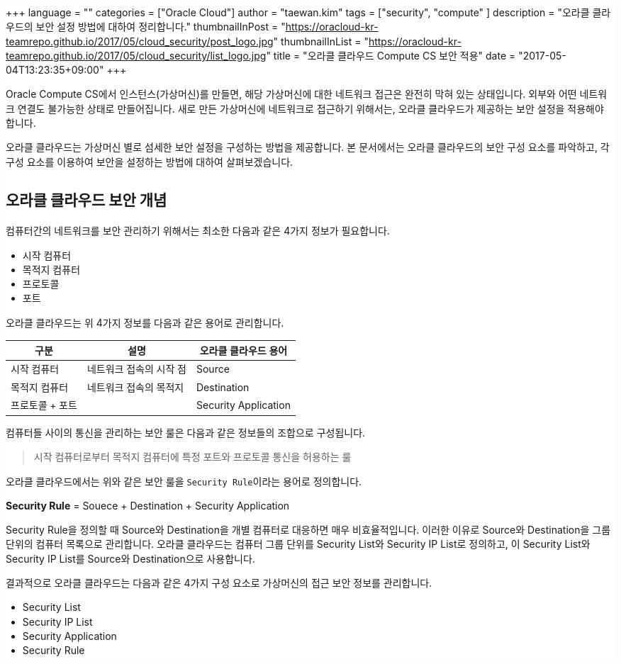 +++
language = ""
categories = ["Oracle Cloud"]
author = "taewan.kim"
tags = ["security", "compute" ]
description = "오라클 클라우드의 보안 설정 방법에 대하여 정리합니다."
thumbnailInPost = "https://oracloud-kr-teamrepo.github.io/2017/05/cloud_security/post_logo.jpg"
thumbnailInList = "https://oracloud-kr-teamrepo.github.io/2017/05/cloud_security/list_logo.jpg"
title = "오라클 클라우드 Compute CS 보안 적용"
date = "2017-05-04T13:23:35+09:00"
+++

Oracle Compute CS에서 인스턴스(가상머신)를 만들면, 해당 가상머신에 대한 네트워크 접근은 완전히 막혀 있는 상태입니다.
외부와 어떤 네트워크 연결도 불가능한 상태로 만들어집니다.
새로 만든 가상머신에 네트워크로 접근하기 위해서는, 오라클 클라우드가 제공하는 보안 설정을 적용해야 합니다.

오라클 클라우드는 가상머신 별로 섬세한 보안 설정을 구성하는 방법을 제공합니다.
본 문서에서는 오라클 클라우드의 보안 구성 요소를 파악하고,
각 구성 요소를 이용하여 보안을 설정하는 방법에 대하여 살펴보겠습니다.

## 오라클 클라우드 보안 개념

컴퓨터간의 네트워크를 보안 관리하기 위해서는 최소한 다음과 같은 4가지 정보가 필요합니다.

- 시작 컴퓨터
- 목적지 컴퓨터
- 프로토콜
- 포트

오라클 클라우드는 위 4가지 정보를 다음과 같은 용어로 관리합니다.

|구분|설명|오라클 클라우드 용어|
|---|---|---|
|시작 컴퓨터| 네트워크 접속의 시작 점 |Source|
|목적지 컴퓨터| 네트워크 접속의 목적지 |Destination|
|프로토콜 + 포트 |  |Security Application |

컴퓨터들 사이의 통신을 관리하는 보안 룰은 다음과 같은 정보들의 조합으로 구성됩니다.

> 시작 컴퓨터로부터 목적지 컴퓨터에 특정 포트와 프로토콜 통신을 허용하는 룰

오라클 클라우드에서는 위와 같은 보안 룰을 ```Security Rule```이라는 용어로 정의합니다.

**Security Rule** = Souece + Destination + Security Application

Security Rule을 정의할 때 Source와 Destination을 개별 컴퓨터로 대응하면 매우 비효율적입니다.
이러한 이유로 Source와 Destination을 그룹 단위의 컴퓨터 목록으로 관리합니다.
오라클 클라우드는 컴퓨터 그룹 단위를 Security List와 Security IP List로 정의하고,
이 Security List와 Security IP List를 Source와 Destination으로 사용합니다.

결과적으로 오라클 클라우드는 다음과 같은 4가지 구성 요소로 가상머신의 접근 보안 정보를 관리합니다.

- Security List
- Security IP List
- Security Application
- Security Rule
